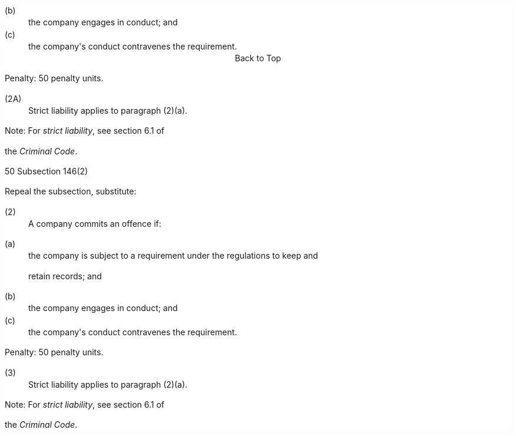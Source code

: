 <dt>(b)</dt><dd>the company engages in conduct; and</dd>

<dt>(c)</dt><dd>the company's conduct contravenes the requirement.

</dd>

</dl></dl></dl>

<center>Back to Top</center>

Penalty:	50 penalty units.

<dl compact=""><dl compact="">

<dt>(2A)</dt><dd>Strict liability applies to paragraph&#160;(2)(a).

</dd> </dl></dl>

<dl compact=""><dl compact="">

Note:	For _strict liability_, see section&#160;6.1 of

the _Criminal Code_.

 </dl></dl>

50
  Subsection 146(2)

 Repeal the subsection, substitute:

<dl compact=""><dl compact="">

<dt>(2)</dt><dd>A company commits an offence if:

</dd> </dl></dl>

<dl compact=""><dl compact=""><dl compact="">

<dt>(a)</dt><dd>the company is subject to a requirement under the regulations to keep and

retain records; and</dd>

<dt>(b)</dt><dd>the company engages in conduct; and</dd>

<dt>(c)</dt><dd>the company's conduct contravenes the requirement.

</dd>

</dl></dl></dl>

Penalty:	50 penalty units.

<dl compact=""><dl compact="">

<dt>(3)</dt><dd>Strict liability applies to paragraph&#160;(2)(a).

</dd> </dl></dl>

<dl compact=""><dl compact="">

Note:	For _strict liability_, see section&#160;6.1 of

the _Criminal Code_.
